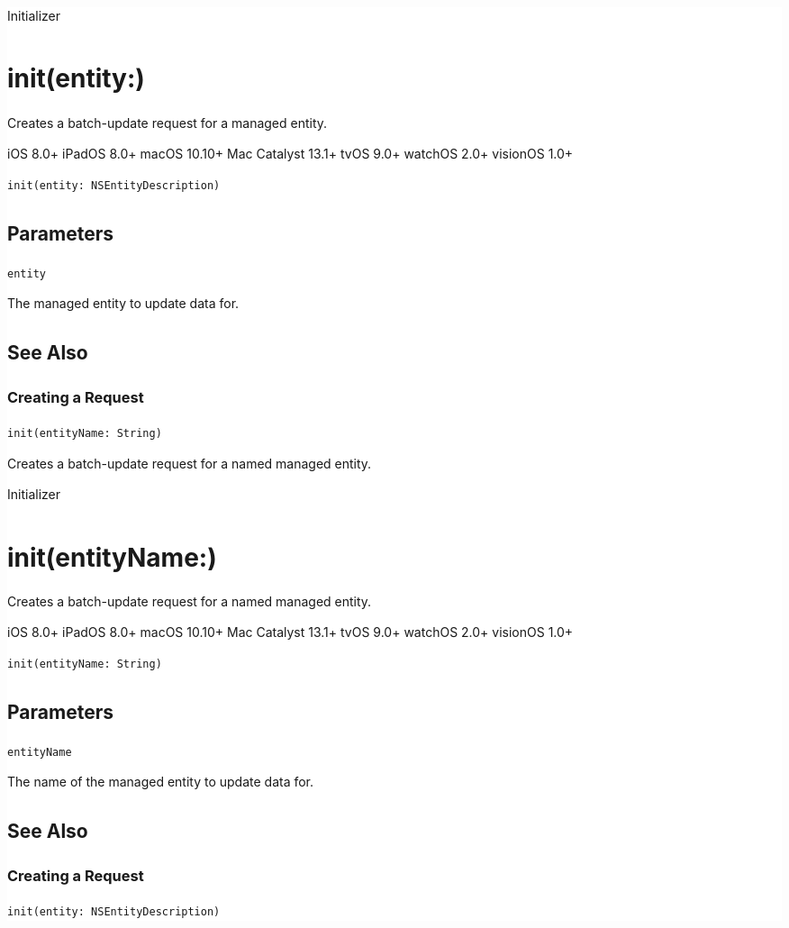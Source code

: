 Initializer

# init(entity:)

Creates a batch-update request for a managed entity.

iOS 8.0+  iPadOS 8.0+  macOS 10.10+  Mac Catalyst 13.1+  tvOS 9.0+  watchOS
2.0+  visionOS 1.0+

    
    
    init(entity: NSEntityDescription)

##  Parameters

`entity`

    

The managed entity to update data for.

## See Also

### Creating a Request

`init(entityName: String)`

Creates a batch-update request for a named managed entity.

Initializer

# init(entityName:)

Creates a batch-update request for a named managed entity.

iOS 8.0+  iPadOS 8.0+  macOS 10.10+  Mac Catalyst 13.1+  tvOS 9.0+  watchOS
2.0+  visionOS 1.0+

    
    
    init(entityName: String)

##  Parameters

`entityName`

    

The name of the managed entity to update data for.

## See Also

### Creating a Request

`init(entity: NSEntityDescription)`
